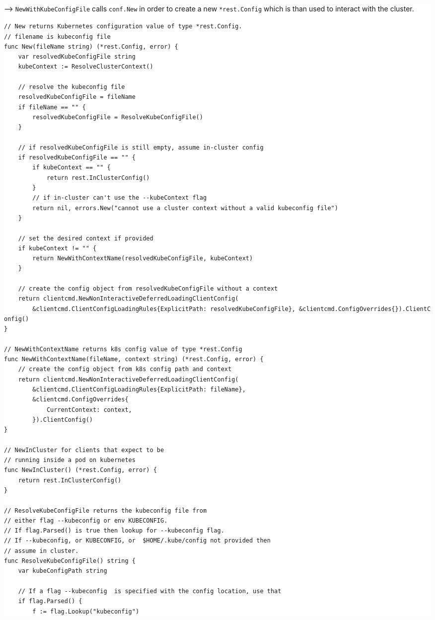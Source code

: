 ```
```
--> `NewWithKubeConfigFile` calls `conf.New` in order to create a new `*rest.Config` which is than used to interact with the cluster.
```
// New returns Kubernetes configuration value of type *rest.Config.
// filename is kubeconfig file
func New(fileName string) (*rest.Config, error) {
	var resolvedKubeConfigFile string
	kubeContext := ResolveClusterContext()

	// resolve the kubeconfig file
	resolvedKubeConfigFile = fileName
	if fileName == "" {
		resolvedKubeConfigFile = ResolveKubeConfigFile()
	}

	// if resolvedKubeConfigFile is still empty, assume in-cluster config
	if resolvedKubeConfigFile == "" {
		if kubeContext == "" {
			return rest.InClusterConfig()
		}
		// if in-cluster can't use the --kubeContext flag
		return nil, errors.New("cannot use a cluster context without a valid kubeconfig file")
	}

	// set the desired context if provided
	if kubeContext != "" {
		return NewWithContextName(resolvedKubeConfigFile, kubeContext)
	}

	// create the config object from resolvedKubeConfigFile without a context
	return clientcmd.NewNonInteractiveDeferredLoadingClientConfig(
		&clientcmd.ClientConfigLoadingRules{ExplicitPath: resolvedKubeConfigFile}, &clientcmd.ConfigOverrides{}).ClientConfig()
}

// NewWithContextName returns k8s config value of type *rest.Config
func NewWithContextName(fileName, context string) (*rest.Config, error) {
	// create the config object from k8s config path and context
	return clientcmd.NewNonInteractiveDeferredLoadingClientConfig(
		&clientcmd.ClientConfigLoadingRules{ExplicitPath: fileName},
		&clientcmd.ConfigOverrides{
			CurrentContext: context,
		}).ClientConfig()
}

// NewInCluster for clients that expect to be
// running inside a pod on kubernetes
func NewInCluster() (*rest.Config, error) {
	return rest.InClusterConfig()
}

// ResolveKubeConfigFile returns the kubeconfig file from
// either flag --kubeconfig or env KUBECONFIG.
// If flag.Parsed() is true then lookup for --kubeconfig flag.
// If --kubeconfig, or KUBECONFIG, or  $HOME/.kube/config not provided then
// assume in cluster.
func ResolveKubeConfigFile() string {
	var kubeConfigPath string

	// If a flag --kubeconfig  is specified with the config location, use that
	if flag.Parsed() {
		f := flag.Lookup("kubeconfig")
```